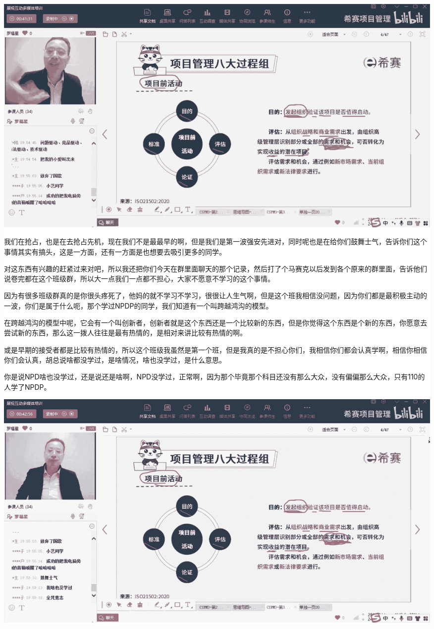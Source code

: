 ![](img/f3f523f59b2c814a8f9179f582d078d4_10.png)

我们在抢占，也是在去抢占先机，现在我们不是最最早的啊，但是我们是第一波强安先进对，同时呢也是在给你们鼓舞士气，告诉你们这个事情其实有搞头，这是一方面，还有一方面是也想要去吸引更多的同学。

对这东西有兴趣的赶紧过来对吧，所以我还把你们今天在群里面聊天的那个记录，然后打了个马赛克以后发到各个原来的群里面，告诉他们说卷完都在这个班级群，所以大一点我们一点都不担心，大家不愿意不学习的这个事情。

因为有很多班级群真的是你很头疼死了，他妈的就不学习不学习，很很让人生气啊，但是这个班我相信没问题，因为你们都是最积极主动的一波，你们是属于什么呃，那个学过NPDP的同学，我们知道有一个叫跨越鸿沟的模型。

在跨越鸿沟的模型中呢，它会有一个叫创新者，创新者就是这个东西还是一个比较新的东西，但是你觉得这个东西是个新的东西，你愿意去尝试新的东西，那么这一拨人往往是最有热情的，是相对来讲比较有热情的啊。

或是早期的接受者都是比较有热情的，所以这个班级我虽然是第一个班，但是我真的是不担心你们，我相信你们都会认真学啊，相信你相信你们会认真，胡总说啥都没学过，是啥情况，啥也没学过，是什么意思。

你是说NPD啥也没学过，还是说还是啥啊，NPD没学过，正常啊，因为那个毕竟那个科目还没有那么大众，没有偏偏那么大众，只有110的人学了NPDP。



![](img/f3f523f59b2c814a8f9179f582d078d4_12.png)

